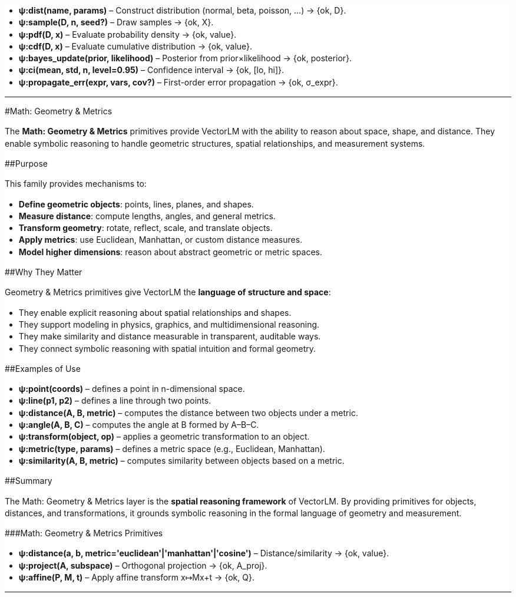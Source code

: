 - **ψ:dist(name, params)** – Construct distribution (normal, beta, poisson, …) → {ok, D}.  
- **ψ:sample(D, n, seed?)** – Draw samples → {ok, X}.  
- **ψ:pdf(D, x)** – Evaluate probability density → {ok, value}.  
- **ψ:cdf(D, x)** – Evaluate cumulative distribution → {ok, value}.  
- **ψ:bayes_update(prior, likelihood)** – Posterior from prior×likelihood → {ok, posterior}.  
- **ψ:ci(mean, std, n, level=0.95)** – Confidence interval → {ok, [lo, hi]}.  
- **ψ:propagate_err(expr, vars, cov?)** – First-order error propagation → {ok, σ_expr}.  

---

#Math: Geometry & Metrics

The **Math: Geometry & Metrics** primitives provide VectorLM with the ability to reason about space, shape, and distance. They enable symbolic reasoning to handle geometric structures, spatial relationships, and measurement systems.

##Purpose

This family provides mechanisms to:

* **Define geometric objects**: points, lines, planes, and shapes.
* **Measure distance**: compute lengths, angles, and general metrics.
* **Transform geometry**: rotate, reflect, scale, and translate objects.
* **Apply metrics**: use Euclidean, Manhattan, or custom distance measures.
* **Model higher dimensions**: reason about abstract geometric or metric spaces.

##Why They Matter

Geometry & Metrics primitives give VectorLM the **language of structure and space**:

* They enable explicit reasoning about spatial relationships and shapes.
* They support modeling in physics, graphics, and multidimensional reasoning.
* They make similarity and distance measurable in transparent, auditable ways.
* They connect symbolic reasoning with spatial intuition and formal geometry.

##Examples of Use

* **ψ\:point(coords)** – defines a point in n-dimensional space.
* **ψ\:line(p1, p2)** – defines a line through two points.
* **ψ\:distance(A, B, metric)** – computes the distance between two objects under a metric.
* **ψ\:angle(A, B, C)** – computes the angle at B formed by A–B–C.
* **ψ\:transform(object, op)** – applies a geometric transformation to an object.
* **ψ\:metric(type, params)** – defines a metric space (e.g., Euclidean, Manhattan).
* **ψ\:similarity(A, B, metric)** – computes similarity between objects based on a metric.

##Summary

The Math: Geometry & Metrics layer is the **spatial reasoning framework** of VectorLM. By providing primitives for objects, distances, and transformations, it grounds symbolic reasoning in the formal language of geometry and measurement.

###Math: Geometry & Metrics Primitives

- **ψ:distance(a, b, metric='euclidean'|'manhattan'|'cosine')** – Distance/similarity → {ok, value}.  
- **ψ:project(A, subspace)** – Orthogonal projection → {ok, A_proj}.  
- **ψ:affine(P, M, t)** – Apply affine transform x↦Mx+t → {ok, Q}.  

---